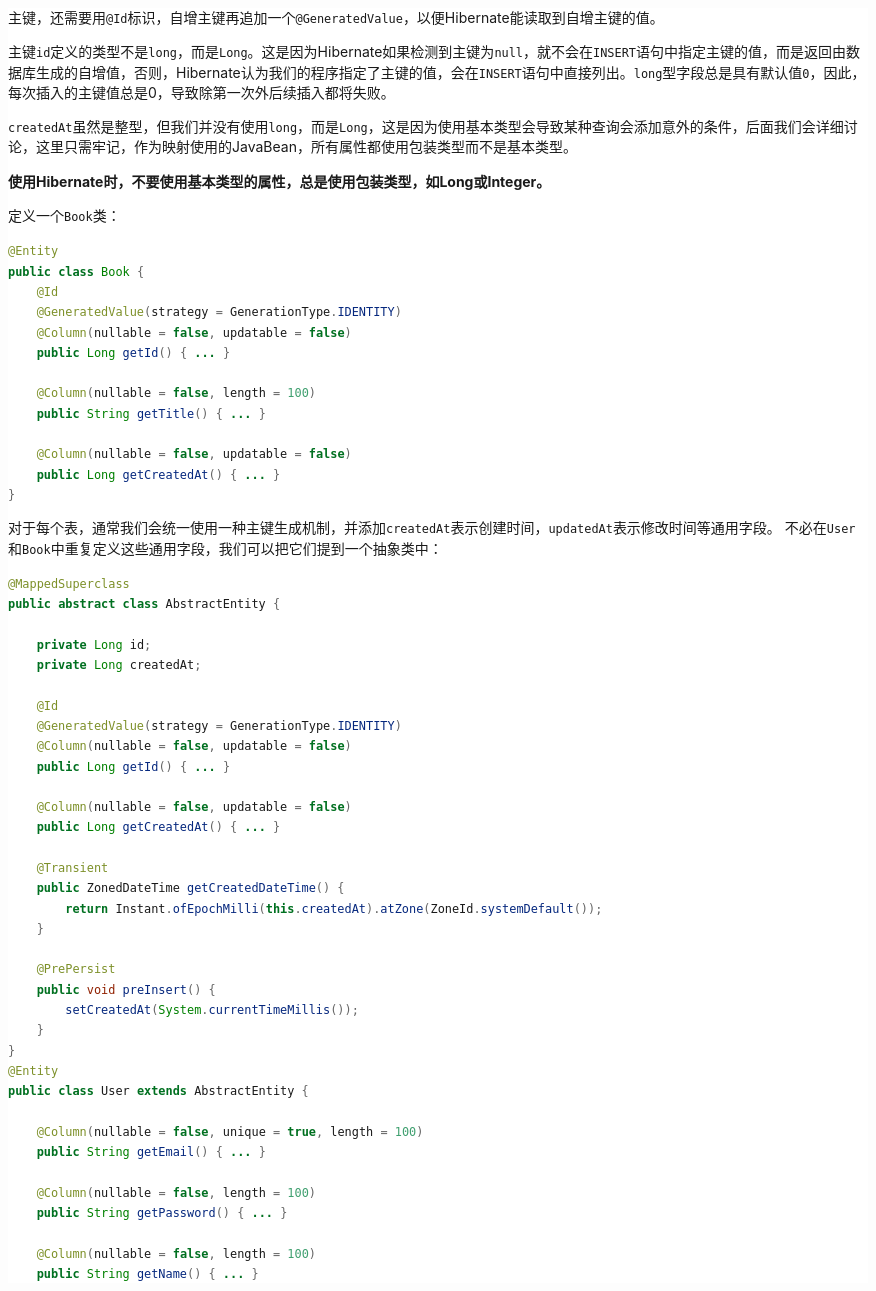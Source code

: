 主键，还需要用`@Id`标识，自增主键再追加一个`@GeneratedValue`，以便Hibernate能读取到自增主键的值。

主键`id`定义的类型不是`long`，而是`Long`。这是因为Hibernate如果检测到主键为`null`，就不会在`INSERT`语句中指定主键的值，而是返回由数据库生成的自增值，否则，Hibernate认为我们的程序指定了主键的值，会在`INSERT`语句中直接列出。`long`型字段总是具有默认值`0`，因此，每次插入的主键值总是0，导致除第一次外后续插入都将失败。

`createdAt`虽然是整型，但我们并没有使用`long`，而是`Long`，这是因为使用基本类型会导致某种查询会添加意外的条件，后面我们会详细讨论，这里只需牢记，作为映射使用的JavaBean，所有属性都使用包装类型而不是基本类型。

 **使用Hibernate时，不要使用基本类型的属性，总是使用包装类型，如Long或Integer。**

定义一个`Book`类：

```java
@Entity
public class Book {
    @Id
    @GeneratedValue(strategy = GenerationType.IDENTITY)
    @Column(nullable = false, updatable = false)
    public Long getId() { ... }

    @Column(nullable = false, length = 100)
    public String getTitle() { ... }

    @Column(nullable = false, updatable = false)
    public Long getCreatedAt() { ... }
}
```

对于每个表，通常我们会统一使用一种主键生成机制，并添加`createdAt`表示创建时间，`updatedAt`表示修改时间等通用字段。
不必在`User`和`Book`中重复定义这些通用字段，我们可以把它们提到一个抽象类中：

```java
@MappedSuperclass
public abstract class AbstractEntity {

    private Long id;
    private Long createdAt;

    @Id
    @GeneratedValue(strategy = GenerationType.IDENTITY)
    @Column(nullable = false, updatable = false)
    public Long getId() { ... }

    @Column(nullable = false, updatable = false)
    public Long getCreatedAt() { ... }

    @Transient
    public ZonedDateTime getCreatedDateTime() {
        return Instant.ofEpochMilli(this.createdAt).atZone(ZoneId.systemDefault());
    }

    @PrePersist
    public void preInsert() {
        setCreatedAt(System.currentTimeMillis());
    }
}
@Entity
public class User extends AbstractEntity {

    @Column(nullable = false, unique = true, length = 100)
    public String getEmail() { ... }

    @Column(nullable = false, length = 100)
    public String getPassword() { ... }

    @Column(nullable = false, length = 100)
    public String getName() { ... }
```